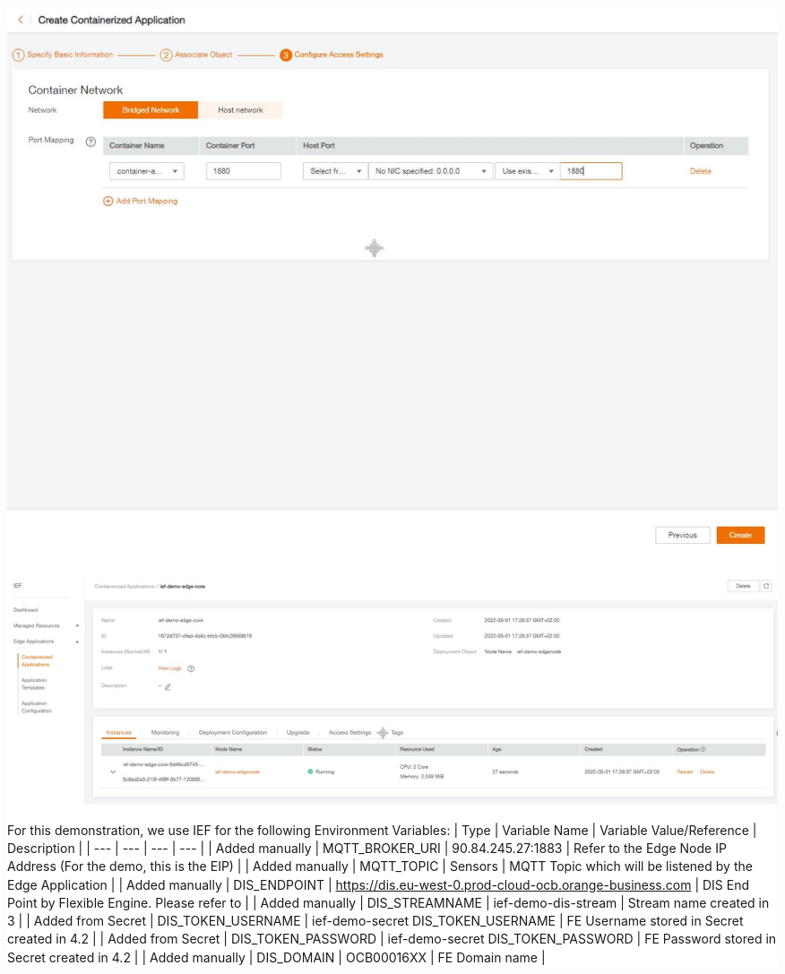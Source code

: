 ![Deploy the Containerized Application ief-demo-edge-core](./Images/Flexible%20Engine%20-%20IEF%20-%20Containerized%20Apps%20-%20CORE_4.JPG)

![Deploy the Containerized Application ief-demo-edge-core](./Images/Flexible%20Engine%20-%20IEF%20-%20Containerized%20Apps%20-%20CORE_5.JPG)

For this demonstration, we use IEF for the following Environment Variables:
| Type | Variable Name | Variable Value/Reference | Description |
| --- | --- | --- | --- |
| Added manually | MQTT_BROKER_URI | 90.84.245.27:1883 |  Refer to the Edge Node IP Address (For the demo, this is the EIP) |
| Added manually | MQTT_TOPIC  | Sensors | MQTT Topic which will be listened by the Edge Application |
| Added manually | DIS_ENDPOINT  | https://dis.eu-west-0.prod-cloud-ocb.orange-business.com | DIS End Point by Flexible Engine. Please refer to ![FE Regions and Endpoints](https://docs.prod-cloud-ocb.orange-business.com/en-us/endpoint/index.html)  |
| Added manually | DIS_STREAMNAME  | ief-demo-dis-stream | Stream name created in 3  |
| Added from Secret | DIS_TOKEN_USERNAME | ief-demo-secret DIS_TOKEN_USERNAME | FE Username stored in Secret created in 4.2 |
| Added from Secret | DIS_TOKEN_PASSWORD  | ief-demo-secret DIS_TOKEN_PASSWORD | FE Password stored in Secret created in 4.2 |
| Added manually | DIS_DOMAIN | OCB00016XX | FE Domain name |